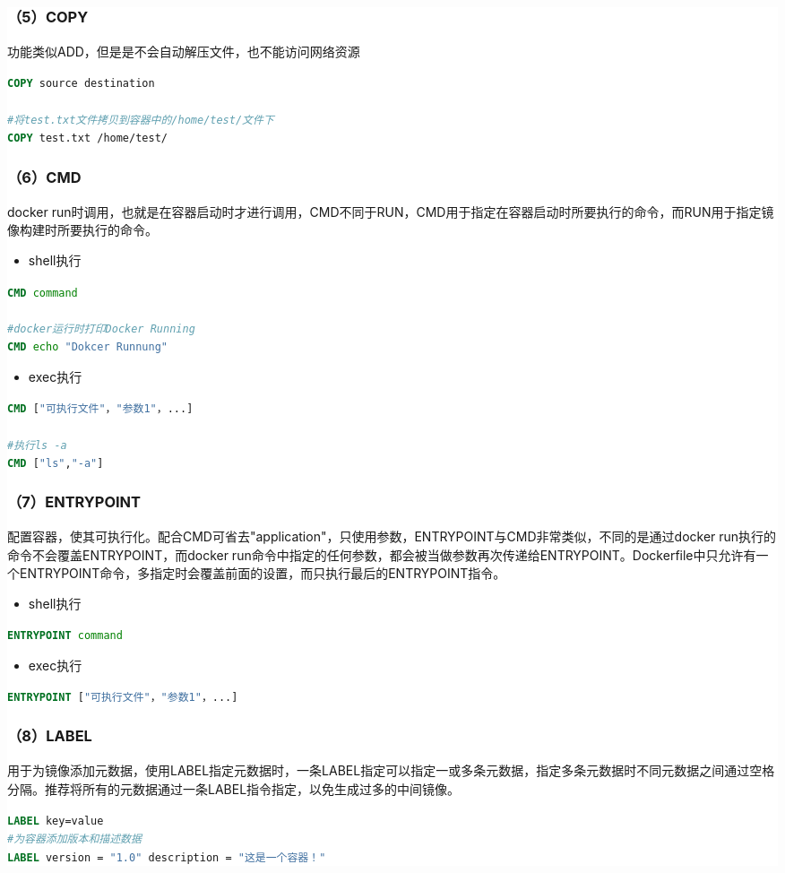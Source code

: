 ### （5）COPY

功能类似ADD，但是是不会自动解压文件，也不能访问网络资源

```dockerfile
COPY source destination

#将test.txt文件拷贝到容器中的/home/test/文件下
COPY test.txt /home/test/   
```

### （6）CMD

docker run时调用，也就是在容器启动时才进行调用，CMD不同于RUN，CMD用于指定在容器启动时所要执行的命令，而RUN用于指定镜像构建时所要执行的命令。

* shell执行

```dockerfile
CMD command

#docker运行时打印Docker Running
CMD echo "Dokcer Runnung"     
```

* exec执行

```dockerfile
CMD ["可执行文件"，"参数1"，...]

#执行ls -a
CMD ["ls","-a"]  
```

### （7）ENTRYPOINT

配置容器，使其可执行化。配合CMD可省去"application"，只使用参数，ENTRYPOINT与CMD非常类似，不同的是通过docker run执行的命令不会覆盖ENTRYPOINT，而docker run命令中指定的任何参数，都会被当做参数再次传递给ENTRYPOINT。Dockerfile中只允许有一个ENTRYPOINT命令，多指定时会覆盖前面的设置，而只执行最后的ENTRYPOINT指令。

* shell执行

```dockerfile
ENTRYPOINT command
```

* exec执行

```dockerfile
ENTRYPOINT ["可执行文件"，"参数1"，...]
```

### （8）LABEL

用于为镜像添加元数据，使用LABEL指定元数据时，一条LABEL指定可以指定一或多条元数据，指定多条元数据时不同元数据之间通过空格分隔。推荐将所有的元数据通过一条LABEL指令指定，以免生成过多的中间镜像。

```dockerfile
LABEL key=value
#为容器添加版本和描述数据
LABEL version = "1.0" description = "这是一个容器！" 
```

